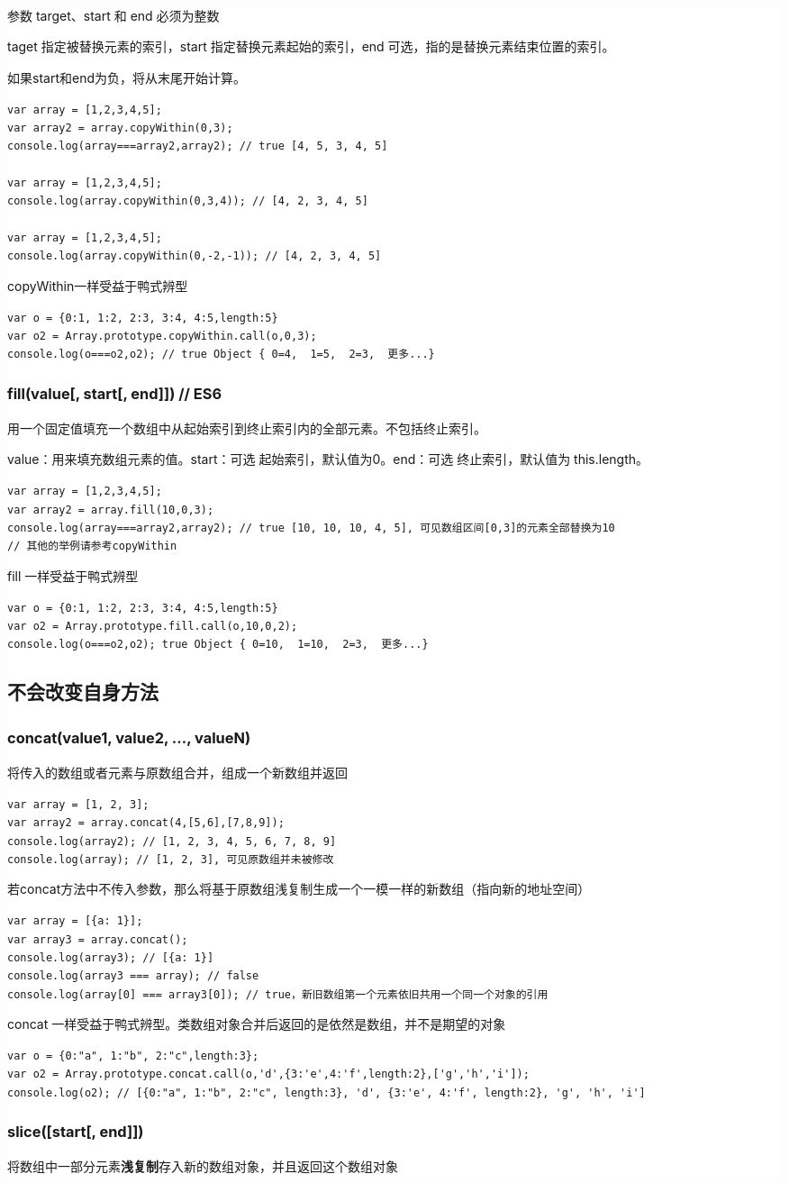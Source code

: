 参数 target、start 和 end 必须为整数

taget 指定被替换元素的索引，start 指定替换元素起始的索引，end 可选，指的是替换元素结束位置的索引。

如果start和end为负，将从末尾开始计算。
```
var array = [1,2,3,4,5]; 
var array2 = array.copyWithin(0,3);
console.log(array===array2,array2); // true [4, 5, 3, 4, 5]

var array = [1,2,3,4,5]; 
console.log(array.copyWithin(0,3,4)); // [4, 2, 3, 4, 5]

var array = [1,2,3,4,5]; 
console.log(array.copyWithin(0,-2,-1)); // [4, 2, 3, 4, 5]
```
copyWithin一样受益于鸭式辨型
```
var o = {0:1, 1:2, 2:3, 3:4, 4:5,length:5}
var o2 = Array.prototype.copyWithin.call(o,0,3);
console.log(o===o2,o2); // true Object { 0=4,  1=5,  2=3,  更多...}
```
### fill(value[, start[, end]])  // ES6
用一个固定值填充一个数组中从起始索引到终止索引内的全部元素。不包括终止索引。

value：用来填充数组元素的值。start：可选 起始索引，默认值为0。end：可选 终止索引，默认值为 this.length。

```
var array = [1,2,3,4,5];
var array2 = array.fill(10,0,3);
console.log(array===array2,array2); // true [10, 10, 10, 4, 5], 可见数组区间[0,3]的元素全部替换为10
// 其他的举例请参考copyWithin
```
fill 一样受益于鸭式辨型
```
var o = {0:1, 1:2, 2:3, 3:4, 4:5,length:5}
var o2 = Array.prototype.fill.call(o,10,0,2);
console.log(o===o2,o2); true Object { 0=10,  1=10,  2=3,  更多...}
```
## 不会改变自身方法
### concat(value1, value2, …, valueN)
将传入的数组或者元素与原数组合并，组成一个新数组并返回
```
var array = [1, 2, 3];
var array2 = array.concat(4,[5,6],[7,8,9]);
console.log(array2); // [1, 2, 3, 4, 5, 6, 7, 8, 9]
console.log(array); // [1, 2, 3], 可见原数组并未被修改
```
若concat方法中不传入参数，那么将基于原数组浅复制生成一个一模一样的新数组（指向新的地址空间）
```
var array = [{a: 1}];
var array3 = array.concat();
console.log(array3); // [{a: 1}]
console.log(array3 === array); // false
console.log(array[0] === array3[0]); // true，新旧数组第一个元素依旧共用一个同一个对象的引用
```
concat 一样受益于鸭式辨型。类数组对象合并后返回的是依然是数组，并不是期望的对象
```
var o = {0:"a", 1:"b", 2:"c",length:3};
var o2 = Array.prototype.concat.call(o,'d',{3:'e',4:'f',length:2},['g','h','i']);
console.log(o2); // [{0:"a", 1:"b", 2:"c", length:3}, 'd', {3:'e', 4:'f', length:2}, 'g', 'h', 'i']
```
### slice([start[, end]])
将数组中一部分元素**浅复制**存入新的数组对象，并且返回这个数组对象

